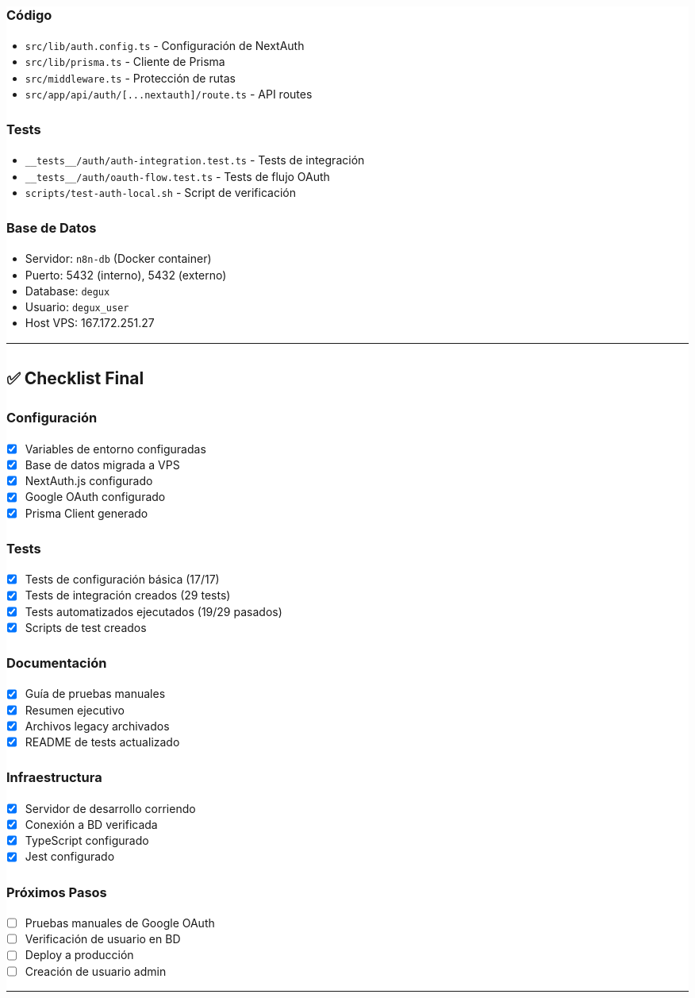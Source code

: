 ### Código
- `src/lib/auth.config.ts` - Configuración de NextAuth
- `src/lib/prisma.ts` - Cliente de Prisma
- `src/middleware.ts` - Protección de rutas
- `src/app/api/auth/[...nextauth]/route.ts` - API routes

### Tests
- `__tests__/auth/auth-integration.test.ts` - Tests de integración
- `__tests__/auth/oauth-flow.test.ts` - Tests de flujo OAuth
- `scripts/test-auth-local.sh` - Script de verificación

### Base de Datos
- Servidor: `n8n-db` (Docker container)
- Puerto: 5432 (interno), 5432 (externo)
- Database: `degux`
- Usuario: `degux_user`
- Host VPS: 167.172.251.27

---

## ✅ Checklist Final

### Configuración
- [x] Variables de entorno configuradas
- [x] Base de datos migrada a VPS
- [x] NextAuth.js configurado
- [x] Google OAuth configurado
- [x] Prisma Client generado

### Tests
- [x] Tests de configuración básica (17/17)
- [x] Tests de integración creados (29 tests)
- [x] Tests automatizados ejecutados (19/29 pasados)
- [x] Scripts de test creados

### Documentación
- [x] Guía de pruebas manuales
- [x] Resumen ejecutivo
- [x] Archivos legacy archivados
- [x] README de tests actualizado

### Infraestructura
- [x] Servidor de desarrollo corriendo
- [x] Conexión a BD verificada
- [x] TypeScript configurado
- [x] Jest configurado

### Próximos Pasos
- [ ] Pruebas manuales de Google OAuth
- [ ] Verificación de usuario en BD
- [ ] Deploy a producción
- [ ] Creación de usuario admin

---